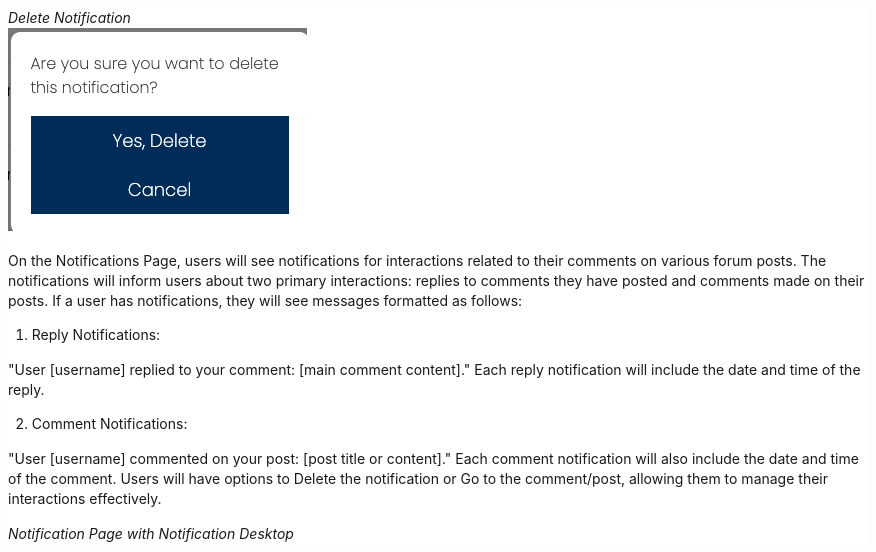 *Delete Notification*<br>
![Delete Notification](static/images/screenshots/deletenotification.png)

On the Notifications Page, users will see notifications for interactions related to their comments on various forum posts. The notifications will inform users about two primary interactions: replies to comments they have posted and comments made on their posts. If a user has notifications, they will see messages formatted as follows:

1. Reply Notifications:

"User [username] replied to your comment: [main comment content]."
Each reply notification will include the date and time of the reply.

2. Comment Notifications:

"User [username] commented on your post: [post title or content]."
Each comment notification will also include the date and time of the comment.
Users will have options to Delete the notification or Go to the comment/post, allowing them to manage their interactions effectively.

*Notification Page with Notification Desktop*<br>